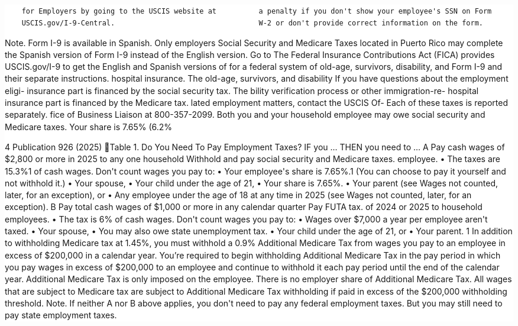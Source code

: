         for Employers by going to the USCIS website at          a penalty if you don't show your employee's SSN on Form
        USCIS.gov/I-9-Central.                                  W-2 or don't provide correct information on the form.

   Note. Form I-9 is available in Spanish. Only employers       Social Security and Medicare Taxes
located in Puerto Rico may complete the Spanish version
of Form I-9 instead of the English version. Go to               The Federal Insurance Contributions Act (FICA) provides
USCIS.gov/I-9 to get the English and Spanish versions of        for a federal system of old-age, survivors, disability, and
Form I-9 and their separate instructions.                       hospital insurance. The old-age, survivors, and disability
         If you have questions about the employment eligi-      insurance part is financed by the social security tax. The
         bility verification process or other immigration-re-   hospital insurance part is financed by the Medicare tax.
         lated employment matters, contact the USCIS Of-        Each of these taxes is reported separately.
fice of Business Liaison at 800-357-2099.                         Both you and your household employee may owe social
                                                                security and Medicare taxes. Your share is 7.65% (6.2%

4                                                                                                 Publication 926 (2025)
Table 1. Do You Need To Pay Employment Taxes?
IF you ...                                                                         THEN you need to ...
A        Pay cash wages of $2,800 or more in 2025 to any one household Withhold and pay social security and Medicare taxes.
         employee.                                                      • The taxes are 15.3%1 of cash wages.
         Don't count wages you pay to:                                  • Your employee's share is 7.65%.1 (You can choose to pay it
                                                                           yourself and not withhold it.)
          • Your spouse,
             •
             Your child under the age of 21,                            •  Your share is 7.65%.
             • Your parent (see Wages not counted, later, for an
               exception), or
             • Any employee under the age of 18 at any time in 2025 (see
               Wages not counted, later, for an exception).
B        Pay total cash wages of $1,000 or more in any calendar quarter            Pay FUTA tax.
         of 2024 or 2025 to household employees.                                    • The tax is 6% of cash wages.
         Don't count wages you pay to:                                              • Wages over $7,000 a year per employee aren't taxed.
          • Your spouse,                                                            • You may also owe state unemployment tax.
          • Your child under the age of 21, or
          • Your parent.
1
  In addition to withholding Medicare tax at 1.45%, you must withhold a 0.9% Additional Medicare Tax from wages you pay to an employee in excess of
$200,000 in a calendar year. You’re required to begin withholding Additional Medicare Tax in the pay period in which you pay wages in excess of $200,000
to an employee and continue to withhold it each pay period until the end of the calendar year. Additional Medicare Tax is only imposed on the employee.
There is no employer share of Additional Medicare Tax. All wages that are subject to Medicare tax are subject to Additional Medicare Tax withholding if paid
in excess of the $200,000 withholding threshold.
Note. If neither A nor B above applies, you don't need to pay any federal employment taxes. But you may still need to pay state employment taxes.
